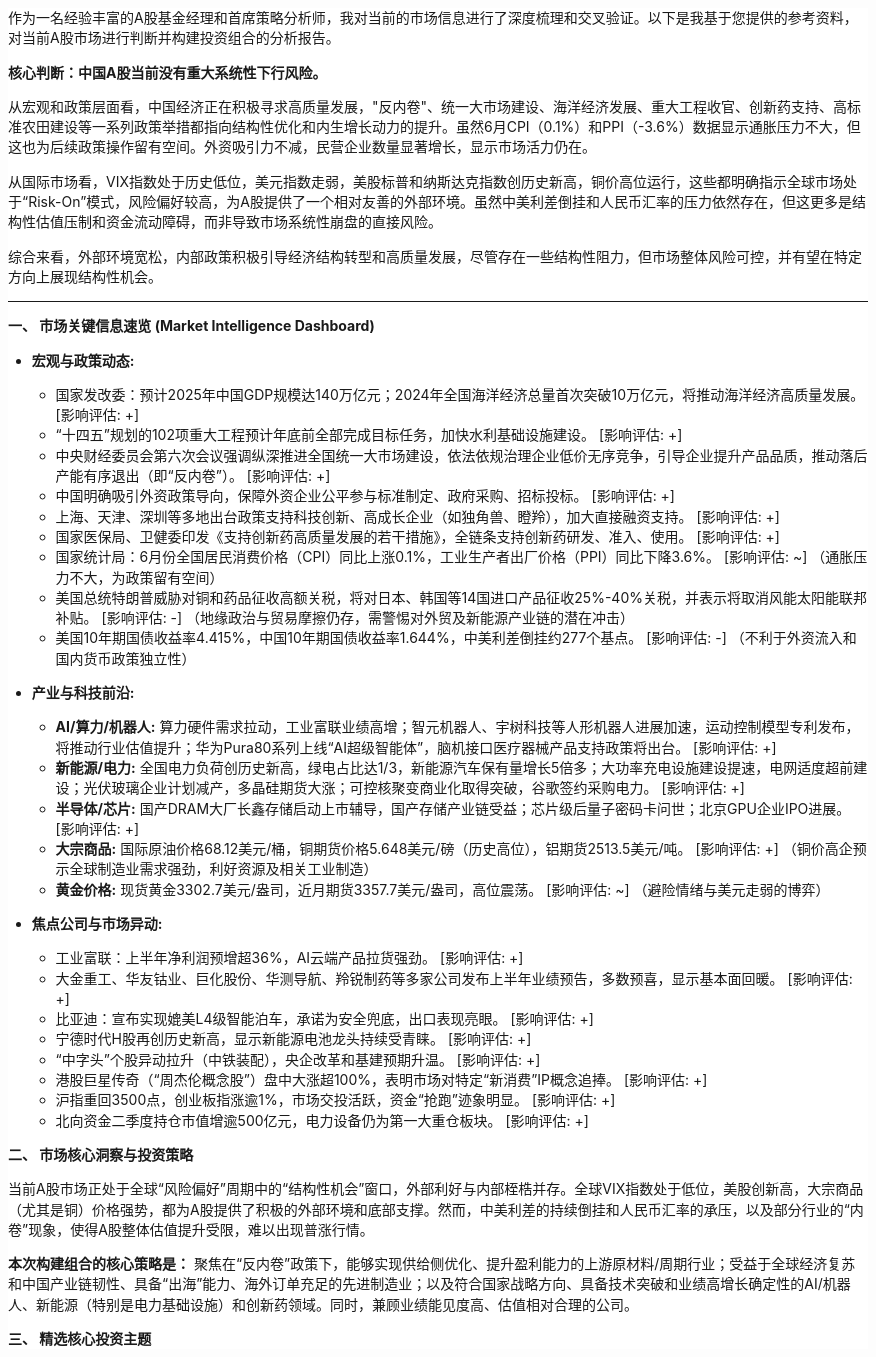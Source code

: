 作为一名经验丰富的A股基金经理和首席策略分析师，我对当前的市场信息进行了深度梳理和交叉验证。以下是我基于您提供的参考资料，对当前A股市场进行判断并构建投资组合的分析报告。

**核心判断：中国A股当前没有重大系统性下行风险。**

从宏观和政策层面看，中国经济正在积极寻求高质量发展，"反内卷"、统一大市场建设、海洋经济发展、重大工程收官、创新药支持、高标准农田建设等一系列政策举措都指向结构性优化和内生增长动力的提升。虽然6月CPI（0.1%）和PPI（-3.6%）数据显示通胀压力不大，但这也为后续政策操作留有空间。外资吸引力不减，民营企业数量显著增长，显示市场活力仍在。

从国际市场看，VIX指数处于历史低位，美元指数走弱，美股标普和纳斯达克指数创历史新高，铜价高位运行，这些都明确指示全球市场处于“Risk-On”模式，风险偏好较高，为A股提供了一个相对友善的外部环境。虽然中美利差倒挂和人民币汇率的压力依然存在，但这更多是结构性估值压制和资金流动障碍，而非导致市场系统性崩盘的直接风险。

综合来看，外部环境宽松，内部政策积极引导经济结构转型和高质量发展，尽管存在一些结构性阻力，但市场整体风险可控，并有望在特定方向上展现结构性机会。

---

**一、 市场关键信息速览 (Market Intelligence Dashboard)**

*   **宏观与政策动态:**
    *   国家发改委：预计2025年中国GDP规模达140万亿元；2024年全国海洋经济总量首次突破10万亿元，将推动海洋经济高质量发展。 [影响评估: +]
    *   “十四五”规划的102项重大工程预计年底前全部完成目标任务，加快水利基础设施建设。 [影响评估: +]
    *   中央财经委员会第六次会议强调纵深推进全国统一大市场建设，依法依规治理企业低价无序竞争，引导企业提升产品品质，推动落后产能有序退出（即“反内卷”）。 [影响评估: +]
    *   中国明确吸引外资政策导向，保障外资企业公平参与标准制定、政府采购、招标投标。 [影响评估: +]
    *   上海、天津、深圳等多地出台政策支持科技创新、高成长企业（如独角兽、瞪羚），加大直接融资支持。 [影响评估: +]
    *   国家医保局、卫健委印发《支持创新药高质量发展的若干措施》，全链条支持创新药研发、准入、使用。 [影响评估: +]
    *   国家统计局：6月份全国居民消费价格（CPI）同比上涨0.1%，工业生产者出厂价格（PPI）同比下降3.6%。 [影响评估: ~] （通胀压力不大，为政策留有空间）
    *   美国总统特朗普威胁对铜和药品征收高额关税，将对日本、韩国等14国进口产品征收25%-40%关税，并表示将取消风能太阳能联邦补贴。 [影响评估: -] （地缘政治与贸易摩擦仍存，需警惕对外贸及新能源产业链的潜在冲击）
    *   美国10年期国债收益率4.415%，中国10年期国债收益率1.644%，中美利差倒挂约277个基点。 [影响评估: -] （不利于外资流入和国内货币政策独立性）

*   **产业与科技前沿:**
    *   **AI/算力/机器人:** 算力硬件需求拉动，工业富联业绩高增；智元机器人、宇树科技等人形机器人进展加速，运动控制模型专利发布，将推动行业估值提升；华为Pura80系列上线“AI超级智能体”，脑机接口医疗器械产品支持政策将出台。 [影响评估: +]
    *   **新能源/电力:** 全国电力负荷创历史新高，绿电占比达1/3，新能源汽车保有量增长5倍多；大功率充电设施建设提速，电网适度超前建设；光伏玻璃企业计划减产，多晶硅期货大涨；可控核聚变商业化取得突破，谷歌签约采购电力。 [影响评估: +]
    *   **半导体/芯片:** 国产DRAM大厂长鑫存储启动上市辅导，国产存储产业链受益；芯片级后量子密码卡问世；北京GPU企业IPO进展。 [影响评估: +]
    *   **大宗商品:** 国际原油价格68.12美元/桶，铜期货价格5.648美元/磅（历史高位），铝期货2513.5美元/吨。 [影响评估: +] （铜价高企预示全球制造业需求强劲，利好资源及相关工业制造）
    *   **黄金价格:** 现货黄金3302.7美元/盎司，近月期货3357.7美元/盎司，高位震荡。 [影响评估: ~] （避险情绪与美元走弱的博弈）

*   **焦点公司与市场异动:**
    *   工业富联：上半年净利润预增超36%，AI云端产品拉货强劲。 [影响评估: +]
    *   大金重工、华友钴业、巨化股份、华测导航、羚锐制药等多家公司发布上半年业绩预告，多数预喜，显示基本面回暖。 [影响评估: +]
    *   比亚迪：宣布实现媲美L4级智能泊车，承诺为安全兜底，出口表现亮眼。 [影响评估: +]
    *   宁德时代H股再创历史新高，显示新能源电池龙头持续受青睐。 [影响评估: +]
    *   “中字头”个股异动拉升（中铁装配），央企改革和基建预期升温。 [影响评估: +]
    *   港股巨星传奇（“周杰伦概念股”）盘中大涨超100%，表明市场对特定“新消费”IP概念追捧。 [影响评估: +]
    *   沪指重回3500点，创业板指涨逾1%，市场交投活跃，资金“抢跑”迹象明显。 [影响评估: +]
    *   北向资金二季度持仓市值增逾500亿元，电力设备仍为第一大重仓板块。 [影响评估: +]

**二、 市场核心洞察与投资策略**

当前A股市场正处于全球“风险偏好”周期中的“结构性机会”窗口，外部利好与内部桎梏并存。全球VIX指数处于低位，美股创新高，大宗商品（尤其是铜）价格强势，都为A股提供了积极的外部环境和底部支撑。然而，中美利差的持续倒挂和人民币汇率的承压，以及部分行业的“内卷”现象，使得A股整体估值提升受限，难以出现普涨行情。

**本次构建组合的核心策略是：** 聚焦在“反内卷”政策下，能够实现供给侧优化、提升盈利能力的上游原材料/周期行业；受益于全球经济复苏和中国产业链韧性、具备“出海”能力、海外订单充足的先进制造业；以及符合国家战略方向、具备技术突破和业绩高增长确定性的AI/机器人、新能源（特别是电力基础设施）和创新药领域。同时，兼顾业绩能见度高、估值相对合理的公司。

**三、 精选核心投资主题**
